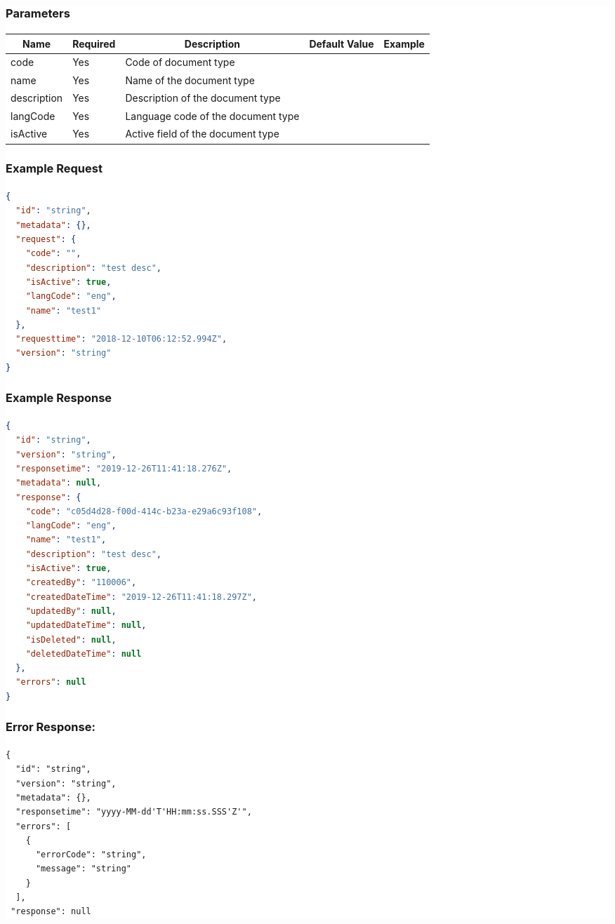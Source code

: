 ### Parameters
Name | Required | Description | Default Value | Example
-----|----------|-------------|---------------|--------
code|Yes|Code of document type| | 
name|Yes|Name of the document type| | 
description|Yes|Description of the document type| | 
langCode|Yes|Language code of the document type| | 
isActive|Yes|Active field of the document type| | 

### Example Request
```JSON
{
  "id": "string",
  "metadata": {},
  "request": {
    "code": "",
    "description": "test desc",
    "isActive": true,
    "langCode": "eng",
    "name": "test1"
  },
  "requesttime": "2018-12-10T06:12:52.994Z",
  "version": "string"
}
```

### Example Response
```JSON
{
  "id": "string",
  "version": "string",
  "responsetime": "2019-12-26T11:41:18.276Z",
  "metadata": null,
  "response": {
    "code": "c05d4d28-f00d-414c-b23a-e29a6c93f108",
    "langCode": "eng",
    "name": "test1",
    "description": "test desc",
    "isActive": true,
    "createdBy": "110006",
    "createdDateTime": "2019-12-26T11:41:18.297Z",
    "updatedBy": null,
    "updatedDateTime": null,
    "isDeleted": null,
    "deletedDateTime": null
  },
  "errors": null
}
```
### Error Response:
```
{
  "id": "string",
  "version": "string",
  "metadata": {},
  "responsetime": "yyyy-MM-dd'T'HH:mm:ss.SSS'Z'",
  "errors": [
    {
      "errorCode": "string",
      "message": "string"
    }
  ],
 "response": null
```